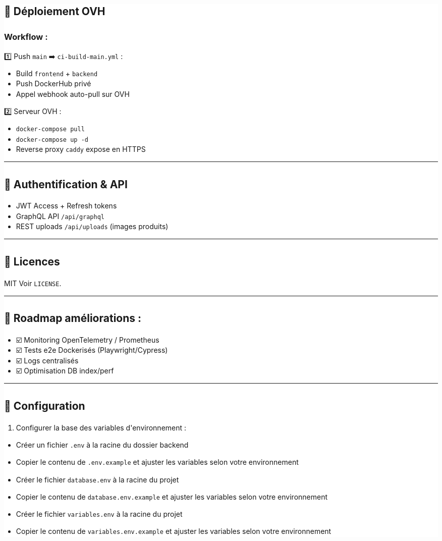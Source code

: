 ## 📡 Déploiement OVH

### Workflow :

1️⃣ Push `main` ➡️ `ci-build-main.yml` :

- Build `frontend` + `backend`
- Push DockerHub privé
- Appel webhook auto-pull sur OVH

2️⃣ Serveur OVH :

- `docker-compose pull`
- `docker-compose up -d`
- Reverse proxy `caddy` expose en HTTPS

---

## 🔑 Authentification & API

- JWT Access + Refresh tokens
- GraphQL API `/api/graphql`
- REST uploads `/api/uploads` (images produits)

---

## 📄 Licences

MIT
Voir `LICENSE`.

---

## 🚀 Roadmap améliorations :

- ☑️ Monitoring OpenTelemetry / Prometheus
- ☑️ Tests e2e Dockerisés (Playwright/Cypress)
- ☑️ Logs centralisés
- ☑️ Optimisation DB index/perf

---

## 🔧 Configuration

1. Configurer la base des variables d'environnement :

- Créer un fichier `.env` à la racine du dossier backend
- Copier le contenu de `.env.example` et ajuster les variables selon votre environnement

- Créer le fichier `database.env` à la racine du projet
- Copier le contenu de `database.env.example` et ajuster les variables selon votre environnement

- Créer le fichier `variables.env` à la racine du projet
- Copier le contenu de `variables.env.example` et ajuster les variables selon votre environnement
